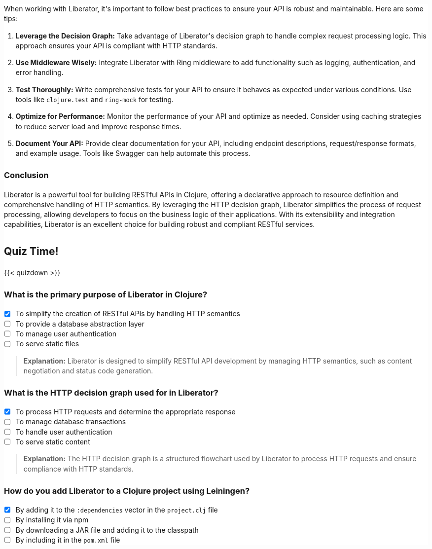 When working with Liberator, it's important to follow best practices to ensure your API is robust and maintainable. Here are some tips:

1. **Leverage the Decision Graph:** Take advantage of Liberator's decision graph to handle complex request processing logic. This approach ensures your API is compliant with HTTP standards.

2. **Use Middleware Wisely:** Integrate Liberator with Ring middleware to add functionality such as logging, authentication, and error handling.

3. **Test Thoroughly:** Write comprehensive tests for your API to ensure it behaves as expected under various conditions. Use tools like `clojure.test` and `ring-mock` for testing.

4. **Optimize for Performance:** Monitor the performance of your API and optimize as needed. Consider using caching strategies to reduce server load and improve response times.

5. **Document Your API:** Provide clear documentation for your API, including endpoint descriptions, request/response formats, and example usage. Tools like Swagger can help automate this process.

### Conclusion

Liberator is a powerful tool for building RESTful APIs in Clojure, offering a declarative approach to resource definition and comprehensive handling of HTTP semantics. By leveraging the HTTP decision graph, Liberator simplifies the process of request processing, allowing developers to focus on the business logic of their applications. With its extensibility and integration capabilities, Liberator is an excellent choice for building robust and compliant RESTful services.

## Quiz Time!

{{< quizdown >}}

### What is the primary purpose of Liberator in Clojure?

- [x] To simplify the creation of RESTful APIs by handling HTTP semantics
- [ ] To provide a database abstraction layer
- [ ] To manage user authentication
- [ ] To serve static files

> **Explanation:** Liberator is designed to simplify RESTful API development by managing HTTP semantics, such as content negotiation and status code generation.

### What is the HTTP decision graph used for in Liberator?

- [x] To process HTTP requests and determine the appropriate response
- [ ] To manage database transactions
- [ ] To handle user authentication
- [ ] To serve static content

> **Explanation:** The HTTP decision graph is a structured flowchart used by Liberator to process HTTP requests and ensure compliance with HTTP standards.

### How do you add Liberator to a Clojure project using Leiningen?

- [x] By adding it to the `:dependencies` vector in the `project.clj` file
- [ ] By installing it via npm
- [ ] By downloading a JAR file and adding it to the classpath
- [ ] By including it in the `pom.xml` file
